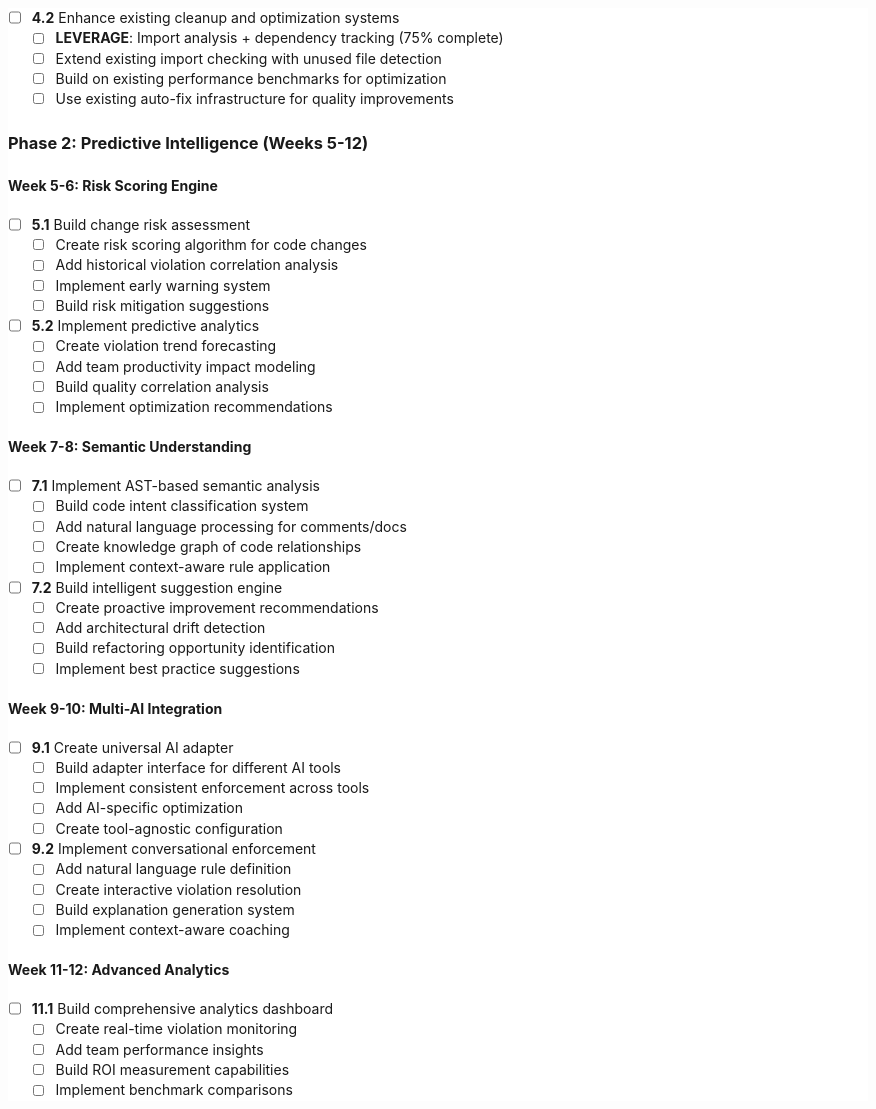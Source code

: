 - [ ] **4.2** Enhance existing cleanup and optimization systems
  - [ ] **LEVERAGE**: Import analysis + dependency tracking (75% complete)
  - [ ] Extend existing import checking with unused file detection
  - [ ] Build on existing performance benchmarks for optimization
  - [ ] Use existing auto-fix infrastructure for quality improvements

### Phase 2: Predictive Intelligence (Weeks 5-12)

#### Week 5-6: Risk Scoring Engine
- [ ] **5.1** Build change risk assessment
  - [ ] Create risk scoring algorithm for code changes
  - [ ] Add historical violation correlation analysis
  - [ ] Implement early warning system
  - [ ] Build risk mitigation suggestions

- [ ] **5.2** Implement predictive analytics
  - [ ] Create violation trend forecasting
  - [ ] Add team productivity impact modeling
  - [ ] Build quality correlation analysis
  - [ ] Implement optimization recommendations

#### Week 7-8: Semantic Understanding
- [ ] **7.1** Implement AST-based semantic analysis
  - [ ] Build code intent classification system
  - [ ] Add natural language processing for comments/docs
  - [ ] Create knowledge graph of code relationships
  - [ ] Implement context-aware rule application

- [ ] **7.2** Build intelligent suggestion engine
  - [ ] Create proactive improvement recommendations
  - [ ] Add architectural drift detection
  - [ ] Build refactoring opportunity identification
  - [ ] Implement best practice suggestions

#### Week 9-10: Multi-AI Integration
- [ ] **9.1** Create universal AI adapter
  - [ ] Build adapter interface for different AI tools
  - [ ] Implement consistent enforcement across tools
  - [ ] Add AI-specific optimization
  - [ ] Create tool-agnostic configuration

- [ ] **9.2** Implement conversational enforcement
  - [ ] Add natural language rule definition
  - [ ] Create interactive violation resolution
  - [ ] Build explanation generation system
  - [ ] Implement context-aware coaching

#### Week 11-12: Advanced Analytics
- [ ] **11.1** Build comprehensive analytics dashboard
  - [ ] Create real-time violation monitoring
  - [ ] Add team performance insights
  - [ ] Build ROI measurement capabilities
  - [ ] Implement benchmark comparisons
